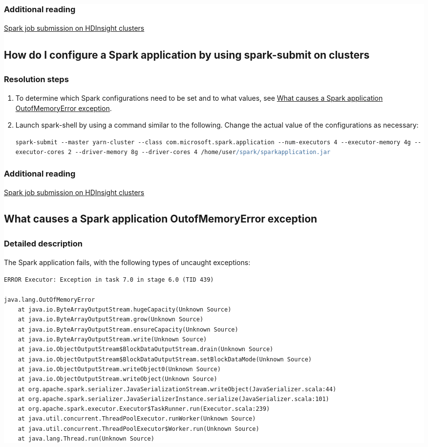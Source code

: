 ### Additional reading

[Spark job submission on HDInsight clusters](https://blogs.msdn.microsoft.com/azuredatalake/2017/01/06/spark-job-submission-on-hdinsight-101/)


## How do I configure a Spark application by using spark-submit on clusters

### Resolution steps

1. To determine which Spark configurations need to be set and to what values, see [What causes a Spark application OutofMemoryError exception](#what-causes-a-spark-application-outofmemoryerror-exception).

2. Launch spark-shell by using a command similar to the following. Change the actual value of the configurations as necessary: 

    ```apache
    spark-submit --master yarn-cluster --class com.microsoft.spark.application --num-executors 4 --executor-memory 4g --executor-cores 2 --driver-memory 8g --driver-cores 4 /home/user/spark/sparkapplication.jar
    ```

### Additional reading

[Spark job submission on HDInsight clusters](https://blogs.msdn.microsoft.com/azuredatalake/2017/01/06/spark-job-submission-on-hdinsight-101/)


## What causes a Spark application OutofMemoryError exception

### Detailed description

The Spark application fails, with the following types of uncaught exceptions:

```apache
ERROR Executor: Exception in task 7.0 in stage 6.0 (TID 439) 

java.lang.OutOfMemoryError 
    at java.io.ByteArrayOutputStream.hugeCapacity(Unknown Source) 
    at java.io.ByteArrayOutputStream.grow(Unknown Source) 
    at java.io.ByteArrayOutputStream.ensureCapacity(Unknown Source) 
    at java.io.ByteArrayOutputStream.write(Unknown Source) 
    at java.io.ObjectOutputStream$BlockDataOutputStream.drain(Unknown Source) 
    at java.io.ObjectOutputStream$BlockDataOutputStream.setBlockDataMode(Unknown Source) 
    at java.io.ObjectOutputStream.writeObject0(Unknown Source) 
    at java.io.ObjectOutputStream.writeObject(Unknown Source) 
    at org.apache.spark.serializer.JavaSerializationStream.writeObject(JavaSerializer.scala:44) 
    at org.apache.spark.serializer.JavaSerializerInstance.serialize(JavaSerializer.scala:101) 
    at org.apache.spark.executor.Executor$TaskRunner.run(Executor.scala:239) 
    at java.util.concurrent.ThreadPoolExecutor.runWorker(Unknown Source) 
    at java.util.concurrent.ThreadPoolExecutor$Worker.run(Unknown Source) 
    at java.lang.Thread.run(Unknown Source) 
```
